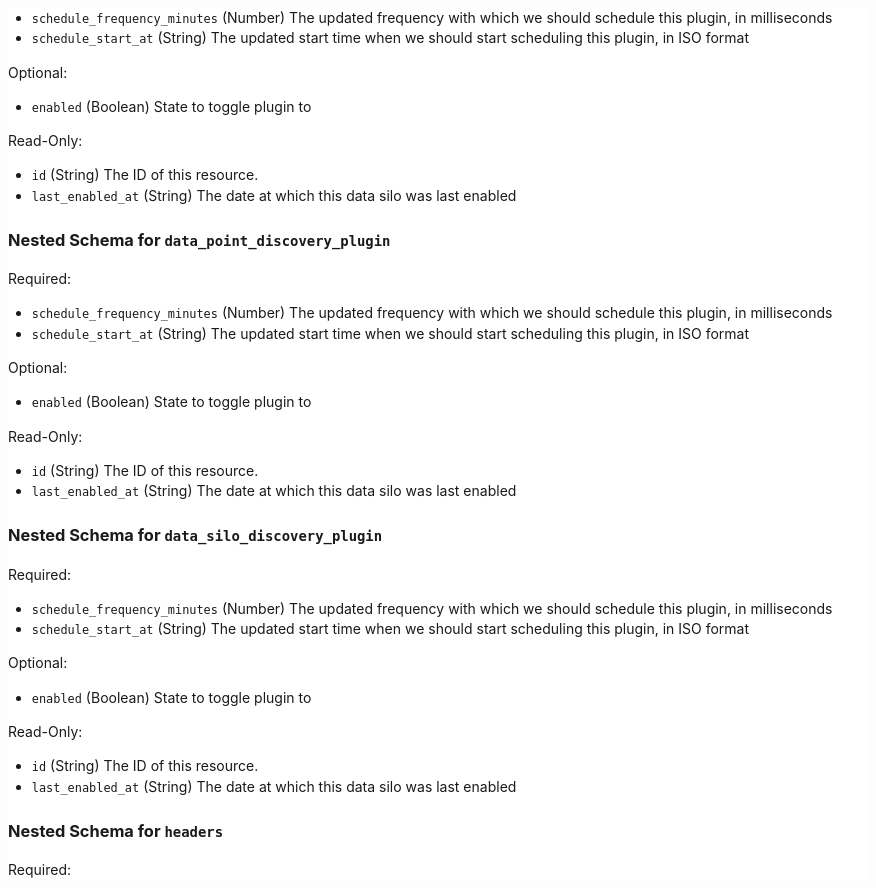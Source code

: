 - `schedule_frequency_minutes` (Number) The updated frequency with which we should schedule this plugin, in milliseconds
- `schedule_start_at` (String) The updated start time when we should start scheduling this plugin, in ISO format

Optional:

- `enabled` (Boolean) State to toggle plugin to

Read-Only:

- `id` (String) The ID of this resource.
- `last_enabled_at` (String) The date at which this data silo was last enabled


<a id="nestedblock--data_point_discovery_plugin"></a>
### Nested Schema for `data_point_discovery_plugin`

Required:

- `schedule_frequency_minutes` (Number) The updated frequency with which we should schedule this plugin, in milliseconds
- `schedule_start_at` (String) The updated start time when we should start scheduling this plugin, in ISO format

Optional:

- `enabled` (Boolean) State to toggle plugin to

Read-Only:

- `id` (String) The ID of this resource.
- `last_enabled_at` (String) The date at which this data silo was last enabled


<a id="nestedblock--data_silo_discovery_plugin"></a>
### Nested Schema for `data_silo_discovery_plugin`

Required:

- `schedule_frequency_minutes` (Number) The updated frequency with which we should schedule this plugin, in milliseconds
- `schedule_start_at` (String) The updated start time when we should start scheduling this plugin, in ISO format

Optional:

- `enabled` (Boolean) State to toggle plugin to

Read-Only:

- `id` (String) The ID of this resource.
- `last_enabled_at` (String) The date at which this data silo was last enabled


<a id="nestedblock--headers"></a>
### Nested Schema for `headers`

Required:
